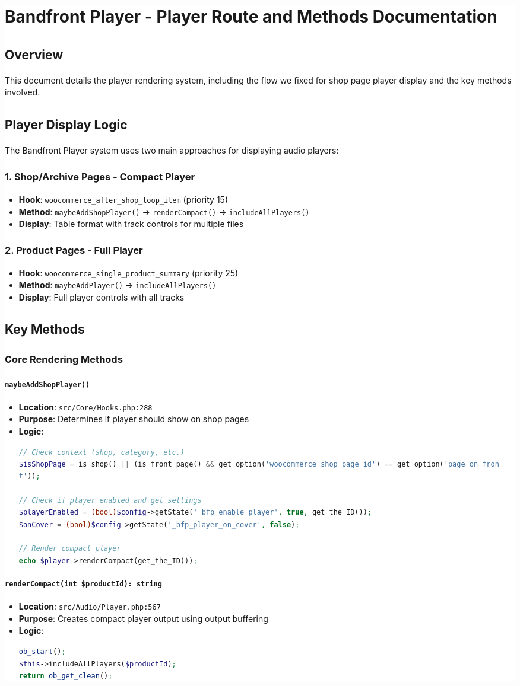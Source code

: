# Bandfront Player - Player Route and Methods Documentation

## Overview

This document details the player rendering system, including the flow we fixed for shop page player display and the key methods involved.

## Player Display Logic

The Bandfront Player system uses two main approaches for displaying audio players:

### 1. Shop/Archive Pages - Compact Player
- **Hook**: `woocommerce_after_shop_loop_item` (priority 15)
- **Method**: `maybeAddShopPlayer()` → `renderCompact()` → `includeAllPlayers()`
- **Display**: Table format with track controls for multiple files

### 2. Product Pages - Full Player
- **Hook**: `woocommerce_single_product_summary` (priority 25)  
- **Method**: `maybeAddPlayer()` → `includeAllPlayers()`
- **Display**: Full player controls with all tracks

## Key Methods

### Core Rendering Methods

#### `maybeAddShopPlayer()`
- **Location**: `src/Core/Hooks.php:288`
- **Purpose**: Determines if player should show on shop pages
- **Logic**:
  ```php
  // Check context (shop, category, etc.)
  $isShopPage = is_shop() || (is_front_page() && get_option('woocommerce_shop_page_id') == get_option('page_on_front'));
  
  // Check if player enabled and get settings
  $playerEnabled = (bool)$config->getState('_bfp_enable_player', true, get_the_ID());
  $onCover = (bool)$config->getState('_bfp_player_on_cover', false);
  
  // Render compact player
  echo $player->renderCompact(get_the_ID());
  ```

#### `renderCompact(int $productId): string`
- **Location**: `src/Audio/Player.php:567`
- **Purpose**: Creates compact player output using output buffering
- **Logic**:
  ```php
  ob_start();
  $this->includeAllPlayers($productId);
  return ob_get_clean();
  ```
